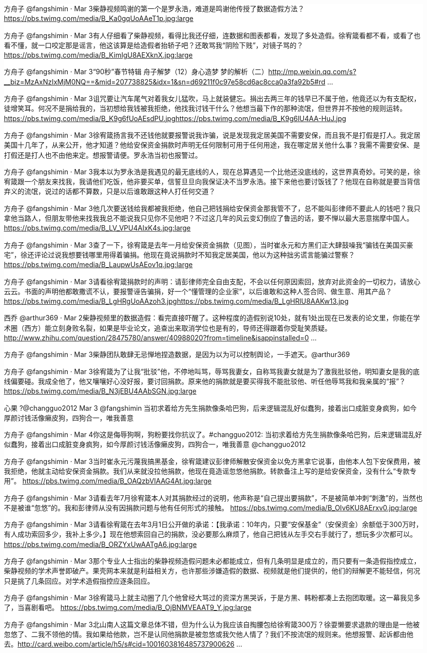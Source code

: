 方舟子 @fangshimin  ·  Mar 3柴静视频鸣谢的第一个是罗永浩，难道是鸣谢他传授了数据造假方法？ https://pbs.twimg.com/media/B_Ka0gqUoAAeT1p.jpg:large

方舟子 @fangshimin  ·  Mar 3有人仔细看了柴静视频，看得比我还仔细，连数据和图表都看，发现了多处造假。徐宥箴看都不看，或看了也看不懂，就一口咬定那是谣言，他这该算是给造假者抬轿子吧？还敢骂我“阴险下贱”，对镜子骂的？ https://pbs.twimg.com/media/B_KimIgU8AEXknX.jpg:large

方舟子 @fangshimin  ·  Mar 3“90秒”春节特辑 舟子解梦（12）身心造梦 梦的解析（二）http://mp.weixin.qq.com/s?__biz=MzAxNzIxMjM0NQ==&mid=207738825&idx=1&sn=d69211f0c97e58cd6ac8cca0a3fa92b5#rd …

方舟子 @fangshimin  ·  Mar 3诅咒要让汽车尾气对着我女儿猛吹，马上就装健忘。捐出去两三年的钱早已不属于他，他竟还以为有支配权，徒增笑耳。何况不是捐给我的，当初想给我钱被我拒绝，他找我讨钱干什么？他想当最下作的那种流氓，但世界并不按他的规则运转。 https://pbs.twimg.com/media/B_K9g6fUoAEsdPU.jpghttps://pbs.twimg.com/media/B_K9g6lU4AA-HuJ.jpg

方舟子 @fangshimin  ·  Mar 3徐宥箴扬言我不还钱他就要报警说我诈骗，说是发现我定居美国不需要安保，而且我不是打假是打人。我定居美国十几年了，从来公开，他才知道？他给安保资金捐款时声明无任何限制可用于任何用途，我在哪定居关他什么事？我需不需要安保、是打假还是打人也不由他来定。想报警请便。罗永浩当初也报警过。

方舟子 @fangshimin  ·  Mar 3我本以为罗永浩是我遇见的最无底线的人，现在总算遇见一个比他还没底线的，这世界真奇妙。可笑的是，徐宥箴跟一个朋友来找我，我请他们吃饭，他非要买单，信誓旦旦向我保证决不当罗永浩。接下来他也要讨饭钱了？他现在自称就是要当背信弃义的流氓，说过的话都不算数，只是以后谁敢跟这种人打任何交道？

方舟子 @fangshimin  ·  Mar 3他几次要送钱给我都被我拒绝，他自己把钱捐给安保资金那我管不了，总不能叫彭律师不要此人的钱吧？我只拿他当路人，但朋友带他来找我我总不能说我只见你不见他吧？不过这几年的风云变幻倒应了鲁迅的话，要不惮以最大恶意揣摩中国人。 https://pbs.twimg.com/media/B_LV_VPU4AIxK4s.jpg:large

方舟子 @fangshimin  ·  Mar 3查了一下，徐宥箴是去年一月给安保资金捐款（见图），当时崔永元和方黑们正大肆鼓噪我“骗钱在美国买豪宅”，徐还评论过说我想要钱哪里用得着骗捐。他现在竟说捐款时不知我定居美国，他以为这种拙劣谎言能骗过警察？ https://pbs.twimg.com/media/B_LaupwUsAEov1q.jpg:large

方舟子 @fangshimin  ·  Mar 3请看徐宥箴捐款时的声明：请彭律师完全自由支配，不会以任何原因索回，放弃对此资金的一切权力，请放心云云。书面的声明他都敢撒谎不认，要报警诬告骗捐，好一个“懂管理的企业家”，以后谁敢和这种人签合同、做生意、用其产品？ https://pbs.twimg.com/media/B_LgHRgUoAAzoh3.jpghttps://pbs.twimg.com/media/B_LgHRlU8AAKw13.jpg

西乔 @arthur369  ·  Mar 2柴静视频里的数据造假：看完直接吓醒了。这种程度的造假别说10处，就有1处出现在已发表的论文里，你能在学术圈（西方）能立刻身败名裂，如果是毕业论文，追查出来取消学位也是有的，导师还得跟着你受耻笑质疑。http://www.zhihu.com/question/28475780/answer/40988020?from=timeline&isappinstalled=0 …

方舟子 @fangshimin  ·  Mar 3柴静团队敢肆无忌惮地捏造数据，是因为以为可以控制舆论，一手遮天。@arthur369

方舟子 @fangshimin  ·  Mar 3徐宥箴为了让我“批驳”他，不停地叫骂，辱骂我妻女，自称骂我妻女就是为了激我批驳他，明知妻女是我的底线偏要碰。我成全他了，他又嚷嚷好心没好报，要讨回捐款。原来他的捐款就是要买得我不能批驳他、听任他辱骂我和我亲属的“报”？ https://pbs.twimg.com/media/B_N3jEBU4AAbSGN.jpg:large

心果 ?@changguo2012  Mar 3 @fangshimin 当初求着给方先生捐款像条哈巴狗，后来逻辑混乱好似蠢狗，接着出口成脏变身疯狗，如今厚颜讨钱活像癞皮狗，四狗合一，唯我善意

方舟子 @fangshimin  ·  Mar 4你这是侮辱狗啊，狗粉要找你抗议了。#changguo2012: 当初求着给方先生捐款像条哈巴狗，后来逻辑混乱好似蠢狗，接着出口成脏变身疯狗，如今厚颜讨钱活像癞皮狗，四狗合一，唯我善意 @changguo2012

方舟子 @fangshimin  ·  Mar 3当时崔永元污蔑我搞黑基金，徐宥箴建议彭律师解散安保资金以免方黑拿它说事，由他本人包下安保费用，被我拒绝，他就主动给安保资金捐款。我们从来就没拉他捐款，他现在竟造谣忽悠他捐款。转款备注上写的是给安保资金，没有什么“专款专用”。 https://pbs.twimg.com/media/B_OAQzbVIAAG4At.jpg:large

方舟子 @fangshimin  ·  Mar 3请看去年7月徐宥箴本人对其捐款经过的说明，他声称是“自己提出要捐款”，不是被简单冲刺“刺激”的，当然也不是被谁“忽悠”的。我和彭律师从没有因捐款问题与他有任何形式的接触。 https://pbs.twimg.com/media/B_OIv6KU8AErxv0.jpg:large

方舟子 @fangshimin  ·  Mar 3请看徐宥箴在去年3月1日公开做的承诺：【我承诺：10年内，只要“安保基金”（安保资金）余额低于300万时，有人成功索回多少，我补上多少。】现在他想索回自己的捐款，没必要那么麻烦了，他自己把钱从左手交右手就行了，想玩多少次都可以。 https://pbs.twimg.com/media/B_ORZYxUwAATgA6.jpg:large

方舟子 @fangshimin  ·  Mar 3那个专业人士指出的柴静视频造假问题未必都能成立，但有几条明显是成立的，而只要有一条造假指控成立，柴静视频的学术声誉即破产。果壳网本来就是利益相关方，也许那些涉嫌造假的数据、视频就是他们提供的，他们的辩解更不能轻信，何况只是挑了几条回应。对学术造假指控应逐条回应。

方舟子 @fangshimin  ·  Mar 3徐宥箴马上就主动圈了几个他曾经大骂过的资深方黑哭诉，于是方黑、韩粉都凑上去抱团取暖。这一幕我见多了，当喜剧看吧。 https://pbs.twimg.com/media/B_OjBNMVEAAT9_Y.jpg:large

方舟子 @fangshimin  ·  Mar 3北山南人这篇文章总体不错，但为什么认为我应该自掏腰包给徐宥箴300万？徐耍懒要求退款的理由是一他被忽悠了、二我不领他的情。我如果给他款，岂不是认同他捐款是被忽悠或我欠他人情了？我们不按流氓的规则来。他想报警、起诉都由他去。http://card.weibo.com/article/h5/s#cid=1001603816485737900626 …
